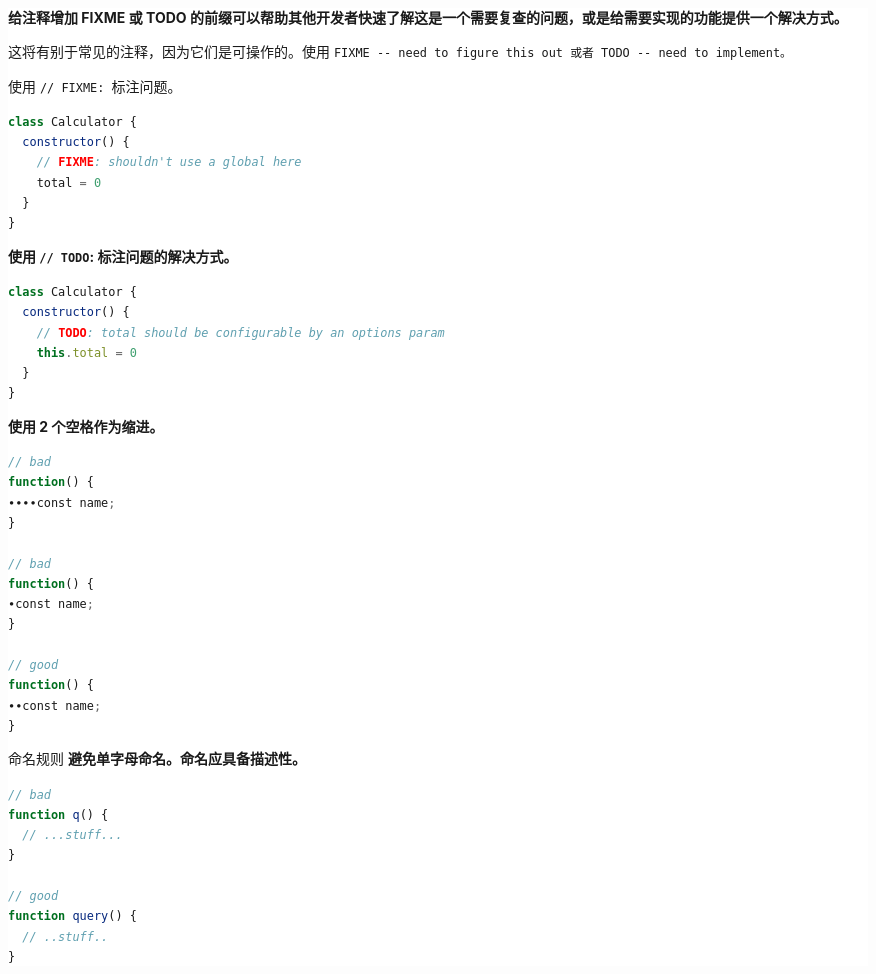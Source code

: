 **给注释增加 FIXME 或 TODO 的前缀可以帮助其他开发者快速了解这是一个需要复查的问题，或是给需要实现的功能提供一个解决方式。**

这将有别于常见的注释，因为它们是可操作的。使用 `FIXME -- need to figure this out 或者 TODO -- need to implement。`

使用 `// FIXME: `标注问题。

```js
class Calculator {
  constructor() {
    // FIXME: shouldn't use a global here
    total = 0
  }
}
```

**使用 `// TODO`: 标注问题的解决方式。**

```js
class Calculator {
  constructor() {
    // TODO: total should be configurable by an options param
    this.total = 0
  }
}
```

**使用 2 个空格作为缩进。**

```js
// bad
function() {
∙∙∙∙const name;
}

// bad
function() {
∙const name;
}

// good
function() {
∙∙const name;
}
```

命名规则
**避免单字母命名。命名应具备描述性。**

```js
// bad
function q() {
  // ...stuff...
}

// good
function query() {
  // ..stuff..
}
```
